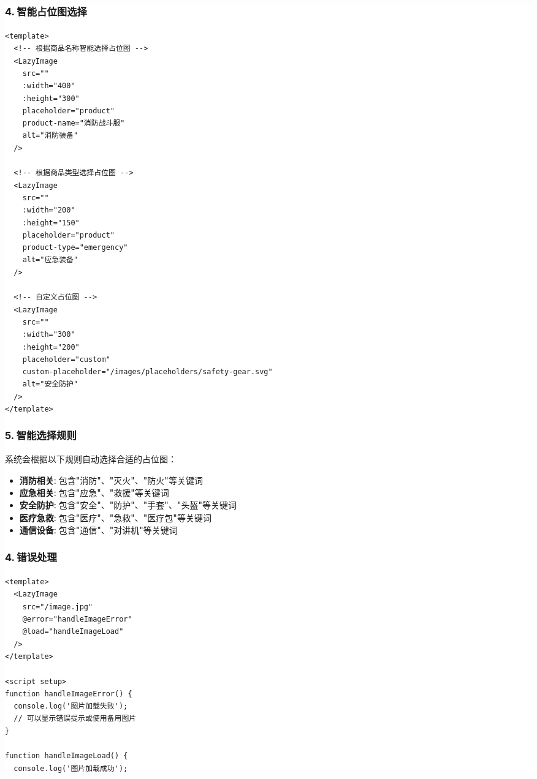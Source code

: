 ### 4. 智能占位图选择

```vue
<template>
  <!-- 根据商品名称智能选择占位图 -->
  <LazyImage 
    src=""
    :width="400" 
    :height="300" 
    placeholder="product"
    product-name="消防战斗服"
    alt="消防装备" 
  />
  
  <!-- 根据商品类型选择占位图 -->
  <LazyImage 
    src=""
    :width="200" 
    :height="150" 
    placeholder="product"
    product-type="emergency"
    alt="应急装备" 
  />
  
  <!-- 自定义占位图 -->
  <LazyImage 
    src=""
    :width="300" 
    :height="200" 
    placeholder="custom"
    custom-placeholder="/images/placeholders/safety-gear.svg"
    alt="安全防护" 
  />
</template>
```

### 5. 智能选择规则

系统会根据以下规则自动选择合适的占位图：

- **消防相关**: 包含"消防"、"灭火"、"防火"等关键词
- **应急相关**: 包含"应急"、"救援"等关键词  
- **安全防护**: 包含"安全"、"防护"、"手套"、"头盔"等关键词
- **医疗急救**: 包含"医疗"、"急救"、"医疗包"等关键词
- **通信设备**: 包含"通信"、"对讲机"等关键词

### 4. 错误处理

```vue
<template>
  <LazyImage 
    src="/image.jpg" 
    @error="handleImageError"
    @load="handleImageLoad"
  />
</template>

<script setup>
function handleImageError() {
  console.log('图片加载失败');
  // 可以显示错误提示或使用备用图片
}

function handleImageLoad() {
  console.log('图片加载成功');
```
